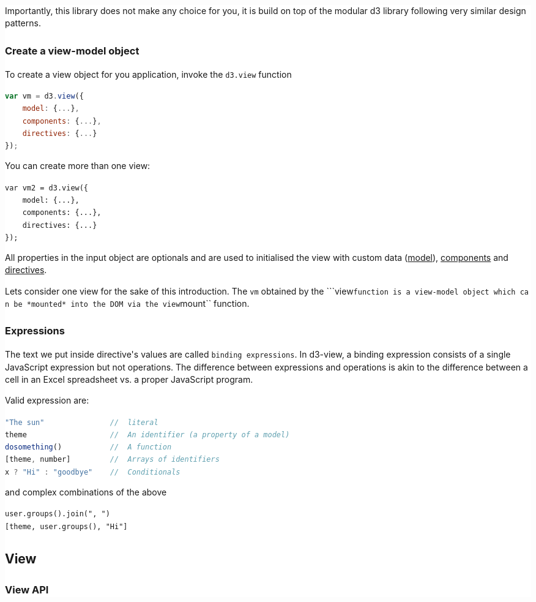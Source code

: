 Importantly, this library does not make any choice for you, it is build on top
of the modular d3 library following very similar design patterns.


### Create a view-model object

To create a view object for you application, invoke the ``d3.view`` function
```javascript
var vm = d3.view({
    model: {...},
    components: {...},
    directives: {...}
});
```

You can create more than one view:
```
var vm2 = d3.view({
    model: {...},
    components: {...},
    directives: {...}
});
```

All properties in the input object are optionals and are used to initialised the view with
custom data ([model][]), [components][] and [directives][].

Lets consider one view for the sake of this introduction.
The ``vm`` obtained by the ```view`` function is a view-model object which
can be *mounted* into the DOM via the view ``mount`` function.

### Expressions

The text we put inside directive's values are called ``binding expressions``.
In d3-view, a binding expression consists of a single JavaScript expression
but not operations. The difference between expressions and operations is akin
to the difference between a cell in an Excel spreadsheet vs. a proper JavaScript program.

Valid expression are:
```javascript
"The sun"               //  literal
theme                   //  An identifier (a property of a model)
dosomething()           //  A function
[theme, number]         //  Arrays of identifiers
x ? "Hi" : "goodbye"    //  Conditionals
```
and complex combinations of the above
```
user.groups().join(", ")
[theme, user.groups(), "Hi"]
```

## View

### View API


[Coverage]: https://circleci.com/api/v1/project/quantmind/d3-view/latest/artifacts/0/$CIRCLE_ARTIFACTS/coverage/index.html?branch=master&filter=successful
[rollup]: http://rollupjs.org/
[Promise]: https://developer.mozilla.org/en/docs/Web/JavaScript/Reference/Global_Objects/Promise
[model]: #model
[component]: #components
[components]: #components
[directives]: #directives
[plugins]: #plugins
[view-api]: #view-api
[d3-attr]: https://github.com/quantmind/d3-view/blob/master/src/directives/attr.js
[d3-for]: https://github.com/quantmind/d3-view/blob/master/src/directives/for.js
[d3-html]: https://github.com/quantmind/d3-view/blob/master/src/directives/html.js
[d3-if]: https://github.com/quantmind/d3-view/blob/master/src/directives/if.js
[d3-model]: https://github.com/quantmind/d3-view/blob/master/src/directives/model.js
[d3-on]: https://github.com/quantmind/d3-view/blob/master/src/directives/on.js
[d3-show]: https://github.com/quantmind/d3-view/blob/master/src/directives/show.js
[d3-value]: https://github.com/quantmind/d3-view/blob/master/src/directives/value.js
[d3-selection]: https://github.com/d3/d3-selection
[render]: #render